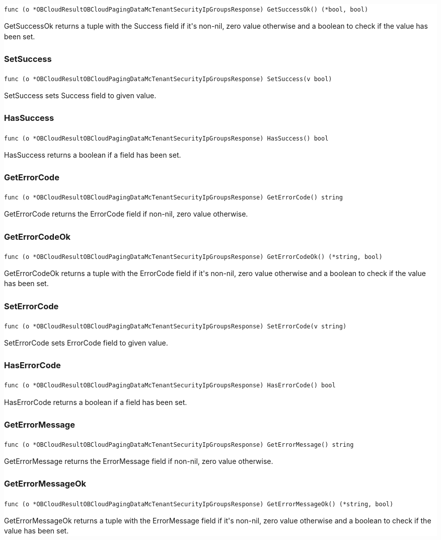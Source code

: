 `func (o *OBCloudResultOBCloudPagingDataMcTenantSecurityIpGroupsResponse) GetSuccessOk() (*bool, bool)`

GetSuccessOk returns a tuple with the Success field if it's non-nil, zero value otherwise
and a boolean to check if the value has been set.

### SetSuccess

`func (o *OBCloudResultOBCloudPagingDataMcTenantSecurityIpGroupsResponse) SetSuccess(v bool)`

SetSuccess sets Success field to given value.

### HasSuccess

`func (o *OBCloudResultOBCloudPagingDataMcTenantSecurityIpGroupsResponse) HasSuccess() bool`

HasSuccess returns a boolean if a field has been set.

### GetErrorCode

`func (o *OBCloudResultOBCloudPagingDataMcTenantSecurityIpGroupsResponse) GetErrorCode() string`

GetErrorCode returns the ErrorCode field if non-nil, zero value otherwise.

### GetErrorCodeOk

`func (o *OBCloudResultOBCloudPagingDataMcTenantSecurityIpGroupsResponse) GetErrorCodeOk() (*string, bool)`

GetErrorCodeOk returns a tuple with the ErrorCode field if it's non-nil, zero value otherwise
and a boolean to check if the value has been set.

### SetErrorCode

`func (o *OBCloudResultOBCloudPagingDataMcTenantSecurityIpGroupsResponse) SetErrorCode(v string)`

SetErrorCode sets ErrorCode field to given value.

### HasErrorCode

`func (o *OBCloudResultOBCloudPagingDataMcTenantSecurityIpGroupsResponse) HasErrorCode() bool`

HasErrorCode returns a boolean if a field has been set.

### GetErrorMessage

`func (o *OBCloudResultOBCloudPagingDataMcTenantSecurityIpGroupsResponse) GetErrorMessage() string`

GetErrorMessage returns the ErrorMessage field if non-nil, zero value otherwise.

### GetErrorMessageOk

`func (o *OBCloudResultOBCloudPagingDataMcTenantSecurityIpGroupsResponse) GetErrorMessageOk() (*string, bool)`

GetErrorMessageOk returns a tuple with the ErrorMessage field if it's non-nil, zero value otherwise
and a boolean to check if the value has been set.
